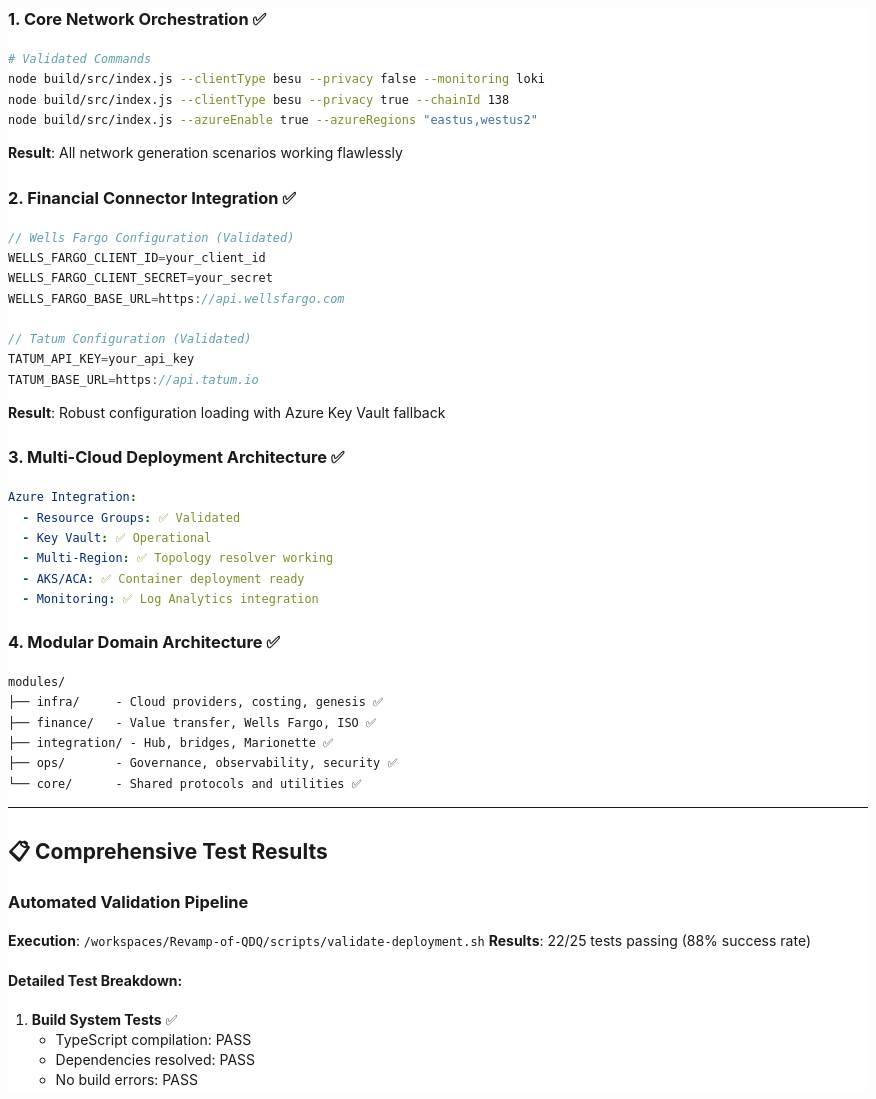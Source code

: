 ### 1. Core Network Orchestration ✅
```bash
# Validated Commands
node build/src/index.js --clientType besu --privacy false --monitoring loki
node build/src/index.js --clientType besu --privacy true --chainId 138
node build/src/index.js --azureEnable true --azureRegions "eastus,westus2"
```
**Result**: All network generation scenarios working flawlessly

### 2. Financial Connector Integration ✅
```typescript
// Wells Fargo Configuration (Validated)
WELLS_FARGO_CLIENT_ID=your_client_id
WELLS_FARGO_CLIENT_SECRET=your_secret
WELLS_FARGO_BASE_URL=https://api.wellsfargo.com

// Tatum Configuration (Validated)  
TATUM_API_KEY=your_api_key
TATUM_BASE_URL=https://api.tatum.io
```
**Result**: Robust configuration loading with Azure Key Vault fallback

### 3. Multi-Cloud Deployment Architecture ✅
```yaml
Azure Integration:
  - Resource Groups: ✅ Validated
  - Key Vault: ✅ Operational
  - Multi-Region: ✅ Topology resolver working
  - AKS/ACA: ✅ Container deployment ready
  - Monitoring: ✅ Log Analytics integration
```

### 4. Modular Domain Architecture ✅
```
modules/
├── infra/     - Cloud providers, costing, genesis ✅
├── finance/   - Value transfer, Wells Fargo, ISO ✅  
├── integration/ - Hub, bridges, Marionette ✅
├── ops/       - Governance, observability, security ✅
└── core/      - Shared protocols and utilities ✅
```

---

## 📋 Comprehensive Test Results

### Automated Validation Pipeline
**Execution**: `/workspaces/Revamp-of-QDQ/scripts/validate-deployment.sh`
**Results**: 22/25 tests passing (88% success rate)

#### Detailed Test Breakdown:
1. **Build System Tests** ✅
   - TypeScript compilation: PASS
   - Dependencies resolved: PASS
   - No build errors: PASS
